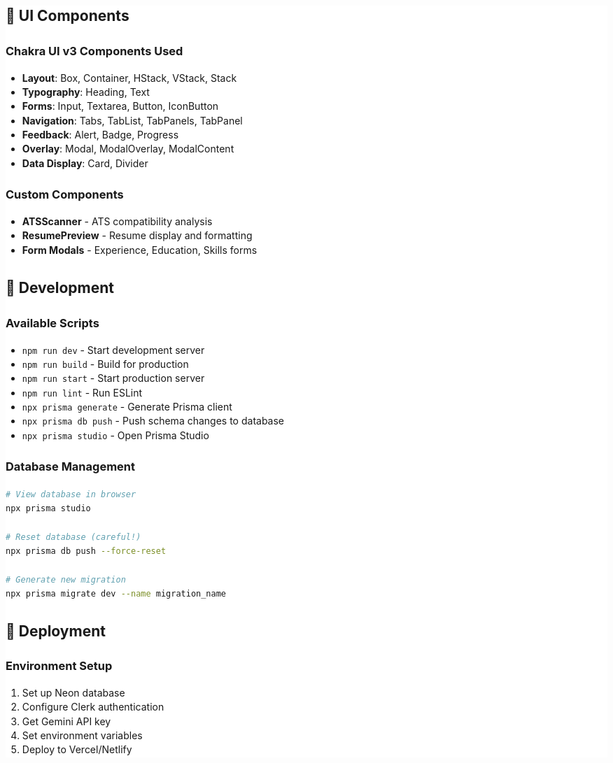 ## 🎨 UI Components

### Chakra UI v3 Components Used
- **Layout**: Box, Container, HStack, VStack, Stack
- **Typography**: Heading, Text
- **Forms**: Input, Textarea, Button, IconButton
- **Navigation**: Tabs, TabList, TabPanels, TabPanel
- **Feedback**: Alert, Badge, Progress
- **Overlay**: Modal, ModalOverlay, ModalContent
- **Data Display**: Card, Divider

### Custom Components
- **ATSScanner** - ATS compatibility analysis
- **ResumePreview** - Resume display and formatting
- **Form Modals** - Experience, Education, Skills forms

## 🔧 Development

### Available Scripts
- `npm run dev` - Start development server
- `npm run build` - Build for production
- `npm run start` - Start production server
- `npm run lint` - Run ESLint
- `npx prisma generate` - Generate Prisma client
- `npx prisma db push` - Push schema changes to database
- `npx prisma studio` - Open Prisma Studio

### Database Management
```bash
# View database in browser
npx prisma studio

# Reset database (careful!)
npx prisma db push --force-reset

# Generate new migration
npx prisma migrate dev --name migration_name
```

## 🚀 Deployment

### Environment Setup
1. Set up Neon database
2. Configure Clerk authentication
3. Get Gemini API key
4. Set environment variables
5. Deploy to Vercel/Netlify
